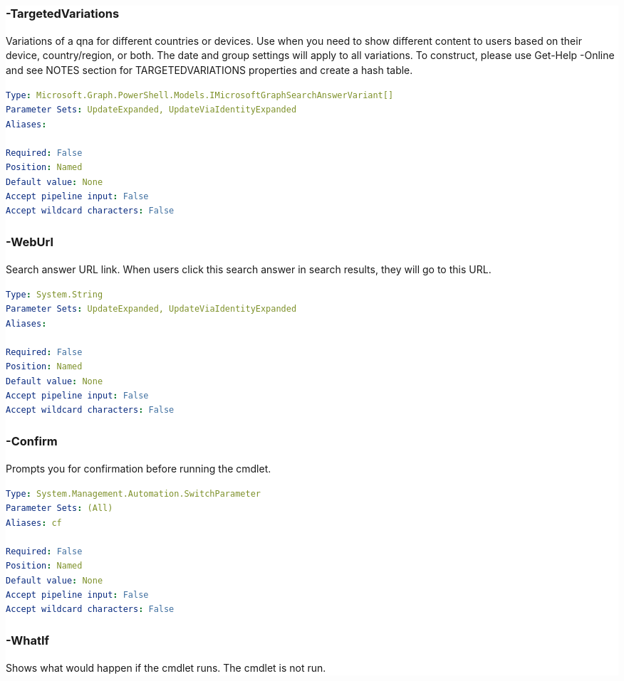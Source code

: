 ### -TargetedVariations
Variations of a qna for different countries or devices.
Use when you need to show different content to users based on their device, country/region, or both.
The date and group settings will apply to all variations.
To construct, please use Get-Help -Online and see NOTES section for TARGETEDVARIATIONS properties and create a hash table.

```yaml
Type: Microsoft.Graph.PowerShell.Models.IMicrosoftGraphSearchAnswerVariant[]
Parameter Sets: UpdateExpanded, UpdateViaIdentityExpanded
Aliases:

Required: False
Position: Named
Default value: None
Accept pipeline input: False
Accept wildcard characters: False
```

### -WebUrl
Search answer URL link.
When users click this search answer in search results, they will go to this URL.

```yaml
Type: System.String
Parameter Sets: UpdateExpanded, UpdateViaIdentityExpanded
Aliases:

Required: False
Position: Named
Default value: None
Accept pipeline input: False
Accept wildcard characters: False
```

### -Confirm
Prompts you for confirmation before running the cmdlet.

```yaml
Type: System.Management.Automation.SwitchParameter
Parameter Sets: (All)
Aliases: cf

Required: False
Position: Named
Default value: None
Accept pipeline input: False
Accept wildcard characters: False
```

### -WhatIf
Shows what would happen if the cmdlet runs.
The cmdlet is not run.

